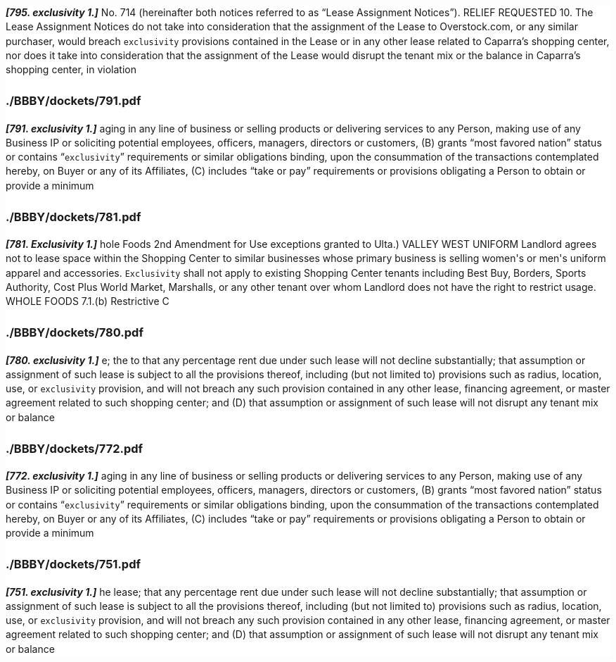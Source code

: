 ***[795. exclusivity 1.]***  No. 714 (hereinafter both notices referred to as “Lease Assignment Notices”). RELIEF REQUESTED 10. The Lease Assignment Notices do not take into consideration that the assignment of the Lease to Overstock.com, or any similar purchaser, would breach `exclusivity` provisions contained in the Lease or in any other lease related to Caparra’s shopping center, nor does it take into consideration that the assignment of the Lease would disrupt the tenant mix or the balance in Caparra’s shopping center, in violation


### ./BBBY/dockets/791.pdf
***[791. exclusivity 1.]*** aging in any line of business or selling products or delivering services to any Person, making use of any Business IP or soliciting potential employees, officers, managers, directors or customers, (B) grants “most favored nation” status or contains “`exclusivity`” requirements or similar obligations binding, upon the consummation of the transactions contemplated hereby, on Buyer or any of its Affiliates, (C) includes “take or pay” requirements or provisions obligating a Person to obtain or provide a minimum 


### ./BBBY/dockets/781.pdf
***[781. Exclusivity 1.]*** hole Foods 2nd Amendment for Use exceptions granted to Ulta.) VALLEY WEST UNIFORM Landlord agrees not to lease space within the Shopping Center to similar businesses whose primary business is selling women's or men's uniform apparel and accessories. `Exclusivity` shall not apply to existing Shopping Center tenants including Best Buy, Borders, Sports Authority, Cost Plus World Market, Marshalls, or any other tenant over whom Landlord does not have the right to restrict usage. WHOLE FOODS 7.1.(b) Restrictive C


### ./BBBY/dockets/780.pdf
***[780. exclusivity 1.]*** e; the to that any percentage rent due under such lease will not decline substantially; that assumption or assignment of such lease is subject to all the provisions thereof, including (but not limited to) provisions such as radius, location, use, or `exclusivity` provision, and will not breach any such provision contained in any other lease, financing agreement, or master agreement related to such shopping center; and (D) that assumption or assignment of such lease will not disrupt any tenant mix or balance 


### ./BBBY/dockets/772.pdf
***[772. exclusivity 1.]*** aging in any line of business or selling products or delivering services to any Person, making use of any Business IP or soliciting potential employees, officers, managers, directors or customers, (B) grants “most favored nation” status or contains “`exclusivity`” requirements or similar obligations binding, upon the consummation of the transactions contemplated hereby, on Buyer or any of its Affiliates, (C) includes “take or pay” requirements or provisions obligating a Person to obtain or provide a minimum 


### ./BBBY/dockets/751.pdf
***[751. exclusivity 1.]*** he lease; that any percentage rent due under such lease will not decline substantially; that assumption or assignment of such lease is subject to all the provisions thereof, including (but not limited to) provisions such as radius, location, use, or `exclusivity` provision, and will not breach any such provision contained in any other lease, financing agreement, or master agreement related to such shopping center; and (D) that assumption or assignment of such lease will not disrupt any tenant mix or balance 
